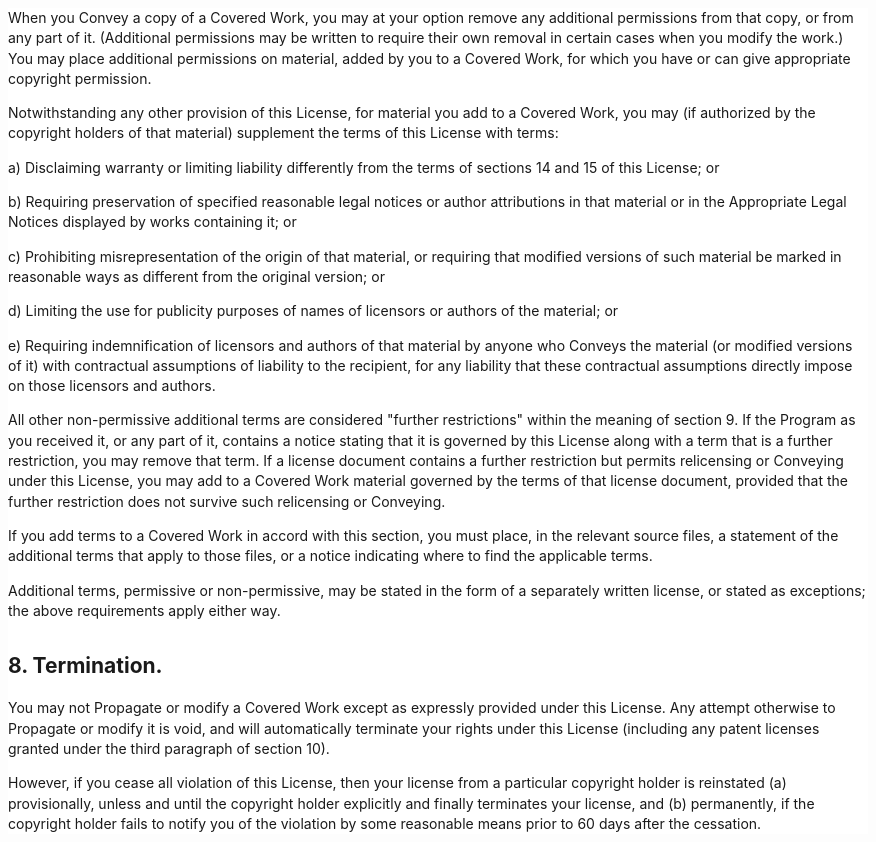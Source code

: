 When you Convey a copy of a Covered Work, you may at your option
remove any additional permissions from that copy, or from any part
of it. (Additional permissions may be written to require their own
removal in certain cases when you modify the work.) You may place
additional permissions on material, added by you to a Covered Work,
for which you have or can give appropriate copyright permission.

Notwithstanding any other provision of this License, for material you
add to a Covered Work, you may (if authorized by the copyright holders
of that material) supplement the terms of this License with terms:

a) Disclaiming warranty or limiting liability differently
from the terms of sections 14 and 15 of this License; or

b) Requiring preservation of specified reasonable legal
notices or author attributions in that material or in the
Appropriate Legal Notices displayed by works containing it; or

c) Prohibiting misrepresentation of the origin of that material,
or requiring that modified versions of such material be marked
in reasonable ways as different from the original version; or

d) Limiting the use for publicity purposes of
names of licensors or authors of the material; or

e) Requiring indemnification of licensors and authors of that material by
anyone who Conveys the material (or modified versions of it) with contractual
assumptions of liability to the recipient, for any liability that these
contractual assumptions directly impose on those licensors and authors.

All other non-permissive additional terms are considered "further restrictions"
within the meaning of section 9. If the Program as you received it, or
any part of it, contains a notice stating that it is governed by this
License along with a term that is a further restriction, you may remove
that term. If a license document contains a further restriction but permits
relicensing or Conveying under this License, you may add to a Covered Work
material governed by the terms of that license document, provided that
the further restriction does not survive such relicensing or Conveying.

If you add terms to a Covered Work in accord with this section, you must place,
in the relevant source files, a statement of the additional terms that apply
to those files, or a notice indicating where to find the applicable terms.

Additional terms, permissive or non-permissive, may be stated
in the form of a separately written license, or stated
as exceptions; the above requirements apply either way.

## 8. Termination.

You may not Propagate or modify a Covered Work except as expressly provided
under this License. Any attempt otherwise to Propagate or modify it is void,
and will automatically terminate your rights under this License (including
any patent licenses granted under the third paragraph of section 10).

However, if you cease all violation of this License, then your license from
a particular copyright holder is reinstated (a) provisionally, unless and
until the copyright holder explicitly and finally terminates your license,
and (b) permanently, if the copyright holder fails to notify you of the
violation by some reasonable means prior to 60 days after the cessation.

